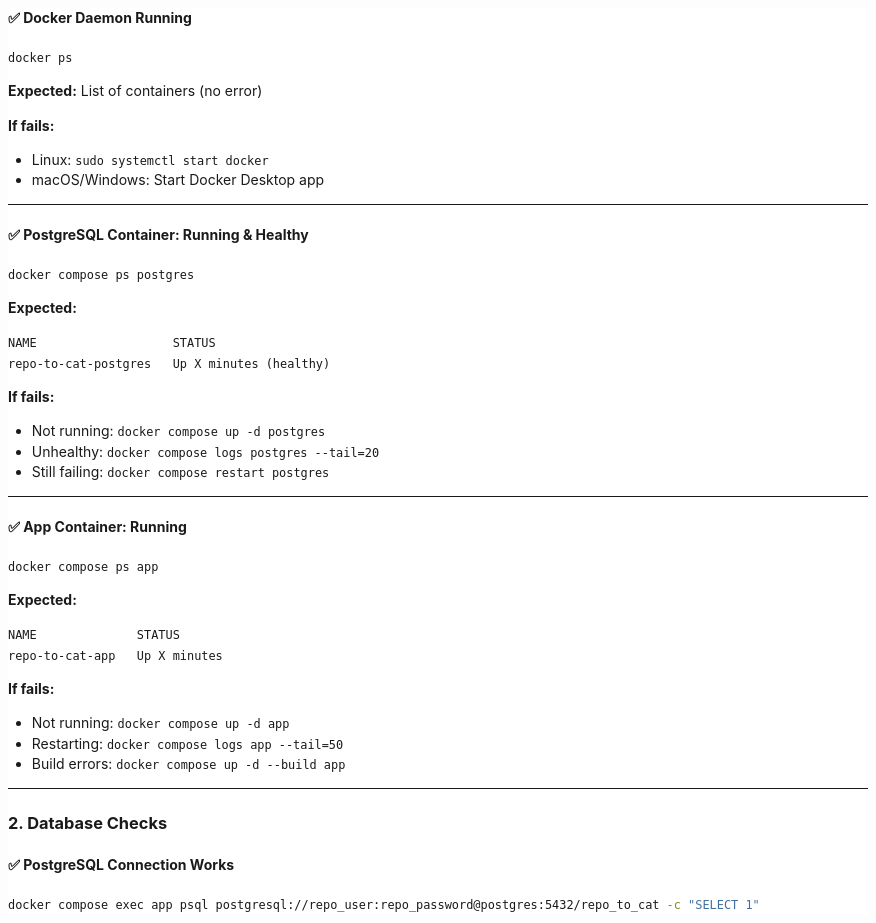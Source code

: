 #### ✅ Docker Daemon Running

```bash
docker ps
```

**Expected:** List of containers (no error)

**If fails:**
- Linux: `sudo systemctl start docker`
- macOS/Windows: Start Docker Desktop app

---

#### ✅ PostgreSQL Container: Running & Healthy

```bash
docker compose ps postgres
```

**Expected:**
```
NAME                   STATUS
repo-to-cat-postgres   Up X minutes (healthy)
```

**If fails:**
- Not running: `docker compose up -d postgres`
- Unhealthy: `docker compose logs postgres --tail=20`
- Still failing: `docker compose restart postgres`

---

#### ✅ App Container: Running

```bash
docker compose ps app
```

**Expected:**
```
NAME              STATUS
repo-to-cat-app   Up X minutes
```

**If fails:**
- Not running: `docker compose up -d app`
- Restarting: `docker compose logs app --tail=50`
- Build errors: `docker compose up -d --build app`

---

### 2. Database Checks

#### ✅ PostgreSQL Connection Works

```bash
docker compose exec app psql postgresql://repo_user:repo_password@postgres:5432/repo_to_cat -c "SELECT 1"
```
